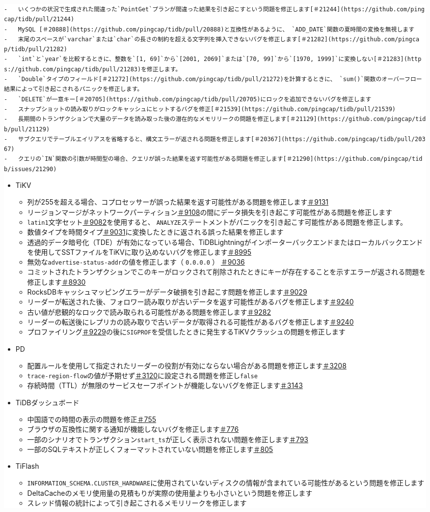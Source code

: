     -   いくつかの状況で生成された間違った`PointGet`プランが間違った結果を引き起こすという問題を修正します[＃21244](https://github.com/pingcap/tidb/pull/21244)
    -   MySQL [＃20888](https://github.com/pingcap/tidb/pull/20888)と互換性があるように、 `ADD_DATE`関数の夏時間の変換を無視します
    -   末尾のスペースが`varchar`または`char`の長さの制約を超える文字列を挿入できないバグを修正します[＃21282](https://github.com/pingcap/tidb/pull/21282)
    -   `int`と`year`を比較するときに、整数を`[1, 69]`から`[2001, 2069]`または`[70, 99]`から`[1970, 1999]`に変換しない[＃21283](https://github.com/pingcap/tidb/pull/21283)を修正します。
    -   `Double`タイプのフィールド[＃21272](https://github.com/pingcap/tidb/pull/21272)を計算するときに、 `sum()`関数のオーバーフロー結果によって引き起こされるパニックを修正します。
    -   `DELETE`が一意キー[＃20705](https://github.com/pingcap/tidb/pull/20705)にロックを追加できないバグを修正します
    -   スナップショットの読み取りがロックキャッシュにヒットするバグを修正[＃21539](https://github.com/pingcap/tidb/pull/21539)
    -   長期間のトランザクションで大量のデータを読み取った後の潜在的なメモリリークの問題を修正します[＃21129](https://github.com/pingcap/tidb/pull/21129)
    -   サブクエリでテーブルエイリアスを省略すると、構文エラーが返される問題を修正します[＃20367](https://github.com/pingcap/tidb/pull/20367)
    -   クエリの`IN`関数の引数が時間型の場合、クエリが誤った結果を返す可能性がある問題を修正します[＃21290](https://github.com/pingcap/tidb/issues/21290)

-   TiKV

    -   列が255を超える場合、コプロセッサーが誤った結果を返す可能性がある問題を修正します[＃9131](https://github.com/tikv/tikv/pull/9131)
    -   リージョンマージがネットワークパーティション[＃9108](https://github.com/tikv/tikv/pull/9108)の間にデータ損失を引き起こす可能性がある問題を修正します
    -   `latin1`文字セット[＃9082](https://github.com/tikv/tikv/pull/9082)を使用すると、 `ANALYZE`ステートメントがパニックを引き起こす可能性がある問題を修正します。
    -   数値タイプを時間タイプ[＃9031](https://github.com/tikv/tikv/pull/9031)に変換したときに返される誤った結果を修正します
    -   透過的データ暗号化（TDE）が有効になっている場合、TiDBLightningがインポーターバックエンドまたはローカルバックエンドを使用してSSTファイルをTiKVに取り込めないバグを修正します[＃8995](https://github.com/tikv/tikv/pull/8995)
    -   無効な`advertise-status-addr`の値を修正します（ `0.0.0.0` ） [＃9036](https://github.com/tikv/tikv/pull/9036)
    -   コミットされたトランザクションでこのキーがロックされて削除されたときにキーが存在することを示すエラーが返される問題を修正します[＃8930](https://github.com/tikv/tikv/pull/8930)
    -   RocksDBキャッシュマッピングエラーがデータ破損を引き起こす問題を修正します[＃9029](https://github.com/tikv/tikv/pull/9029)
    -   リーダーが転送された後、フォロワー読み取りが古いデータを返す可能性があるバグを修正します[＃9240](https://github.com/tikv/tikv/pull/9240)
    -   古い値が悲観的なロックで読み取られる可能性がある問題を修正します[＃9282](https://github.com/tikv/tikv/pull/9282)
    -   リーダーの転送後にレプリカの読み取りで古いデータが取得される可能性があるバグを修正します[＃9240](https://github.com/tikv/tikv/pull/9240)
    -   プロファイリング[＃9229](https://github.com/tikv/tikv/pull/9229)の後に`SIGPROF`を受信したときに発生するTiKVクラッシュの問題を修正します

-   PD

    -   配置ルールを使用して指定されたリーダーの役割が有効にならない場合がある問題を修正します[＃3208](https://github.com/pingcap/pd/pull/3208)
    -   `trace-region-flow`の値が予期せず[＃3120](https://github.com/pingcap/pd/pull/3120)に設定される問題を修正し`false`
    -   存続時間（TTL）が無限のサービスセーフポイントが機能しないバグを修正します[＃3143](https://github.com/pingcap/pd/pull/3143)

-   TiDBダッシュボード

    -   中国語での時間の表示の問題を修正[＃755](https://github.com/pingcap/tidb-dashboard/pull/755)
    -   ブラウザの互換性に関する通知が機能しないバグを修正します[＃776](https://github.com/pingcap/tidb-dashboard/pull/776)
    -   一部のシナリオでトランザクション`start_ts`が正しく表示されない問題を修正します[＃793](https://github.com/pingcap/tidb-dashboard/pull/793)
    -   一部のSQLテキストが正しくフォーマットされていない問題を修正します[＃805](https://github.com/pingcap/tidb-dashboard/pull/805)

-   TiFlash

    -   `INFORMATION_SCHEMA.CLUSTER_HARDWARE`に使用されていないディスクの情報が含まれている可能性があるという問題を修正します
    -   DeltaCacheのメモリ使用量の見積もりが実際の使用量よりも小さいという問題を修正します
    -   スレッド情報の統計によって引き起こされるメモリリークを修正します
